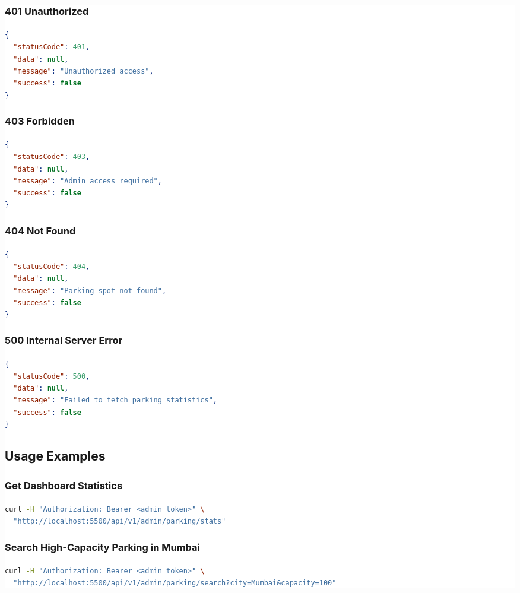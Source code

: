 ### 401 Unauthorized
```json
{
  "statusCode": 401,
  "data": null,
  "message": "Unauthorized access",
  "success": false
}
```

### 403 Forbidden
```json
{
  "statusCode": 403,
  "data": null,
  "message": "Admin access required",
  "success": false
}
```

### 404 Not Found
```json
{
  "statusCode": 404,
  "data": null,
  "message": "Parking spot not found",
  "success": false
}
```

### 500 Internal Server Error
```json
{
  "statusCode": 500,
  "data": null,
  "message": "Failed to fetch parking statistics",
  "success": false
}
```

## Usage Examples

### Get Dashboard Statistics
```bash
curl -H "Authorization: Bearer <admin_token>" \
  "http://localhost:5500/api/v1/admin/parking/stats"
```

### Search High-Capacity Parking in Mumbai
```bash
curl -H "Authorization: Bearer <admin_token>" \
  "http://localhost:5500/api/v1/admin/parking/search?city=Mumbai&capacity=100"
```
